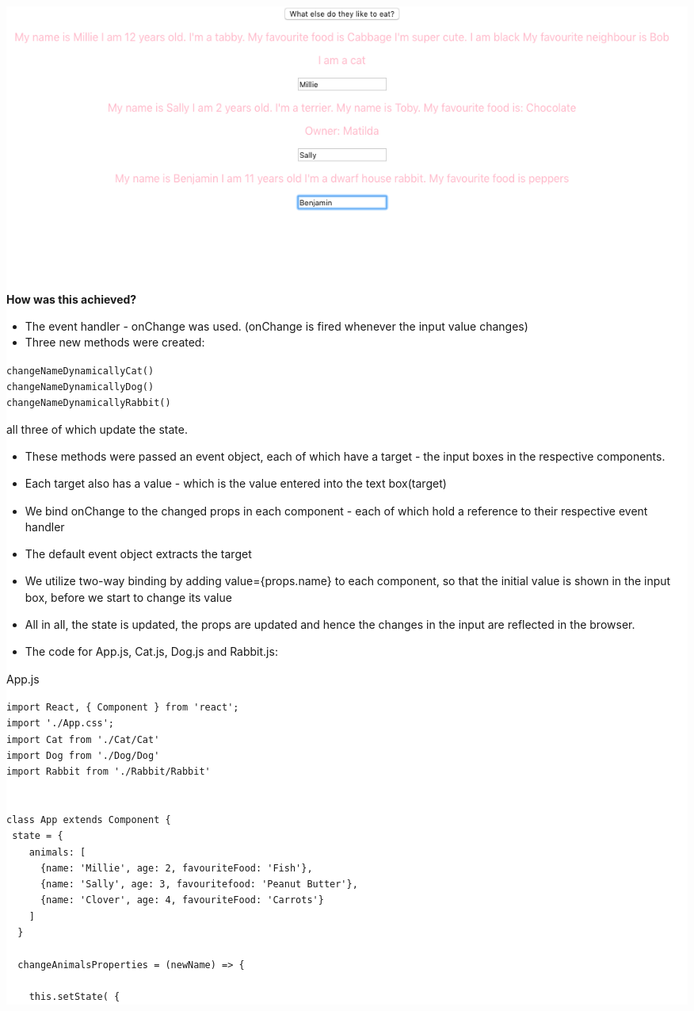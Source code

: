 ![output](changeNameDynamicallyRabbit.png)

**How was this achieved?**

* The event handler - onChange was used. (onChange is fired whenever the input value changes)
* Three new methods were created: 
```html
changeNameDynamicallyCat()
changeNameDynamicallyDog()
changeNameDynamicallyRabbit()
```

all three of which update the state.

* These methods were passed an event object, each of which have a target - the input boxes in the respective components.
* Each target also has a value - which is the value entered into the text box(target)
* We bind onChange to the changed props in each component - each of which hold a reference to their respective event handler
* The default event object extracts the target 
* We utilize two-way binding by adding value={props.name}
to each component, so that the initial value is shown in the input box, before we start to change its value
* All in all, the state is updated, the props are updated and hence the changes in the input are reflected in the browser.


* The code for App.js, Cat.js, Dog.js and Rabbit.js:

App.js
```html
import React, { Component } from 'react';
import './App.css';
import Cat from './Cat/Cat'
import Dog from './Dog/Dog'
import Rabbit from './Rabbit/Rabbit'


class App extends Component {
 state = { 
    animals: [
      {name: 'Millie', age: 2, favouriteFood: 'Fish'},
      {name: 'Sally', age: 3, favouritefood: 'Peanut Butter'},
      {name: 'Clover', age: 4, favouriteFood: 'Carrots'}
    ]
  }

  changeAnimalsProperties = (newName) => {
  
    this.setState( {
```